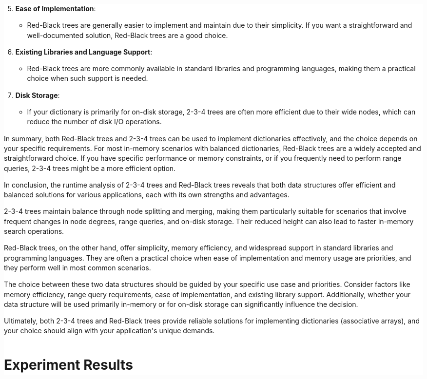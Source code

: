 5. **Ease of Implementation**:
   - Red-Black trees are generally easier to implement and maintain due to their simplicity. If you want a straightforward and well-documented solution, Red-Black trees are a good choice.

6. **Existing Libraries and Language Support**:
   - Red-Black trees are more commonly available in standard libraries and programming languages, making them a practical choice when such support is needed.

7. **Disk Storage**:
   - If your dictionary is primarily for on-disk storage, 2-3-4 trees are often more efficient due to their wide nodes, which can reduce the number of disk I/O operations.

In summary, both Red-Black trees and 2-3-4 trees can be used to implement dictionaries effectively, and the choice depends on your specific requirements. For most in-memory scenarios with balanced dictionaries, Red-Black trees are a widely accepted and straightforward choice. If you have specific performance or memory constraints, or if you frequently need to perform range queries, 2-3-4 trees might be a more efficient option.


In conclusion, the runtime analysis of 2-3-4 trees and Red-Black trees reveals that both data structures offer efficient and balanced solutions for various applications, each with its own strengths and advantages.

2-3-4 trees maintain balance through node splitting and merging, making them particularly suitable for scenarios that involve frequent changes in node degrees, range queries, and on-disk storage. Their reduced height can also lead to faster in-memory search operations.

Red-Black trees, on the other hand, offer simplicity, memory efficiency, and widespread support in standard libraries and programming languages. They are often a practical choice when ease of implementation and memory usage are priorities, and they perform well in most common scenarios.

The choice between these two data structures should be guided by your specific use case and priorities. Consider factors like memory efficiency, range query requirements, ease of implementation, and existing library support. Additionally, whether your data structure will be used primarily in-memory or for on-disk storage can significantly influence the decision.

Ultimately, both 2-3-4 trees and Red-Black trees provide reliable solutions for implementing dictionaries (associative arrays), and your choice should align with your application's unique demands.

# Experiment Results
